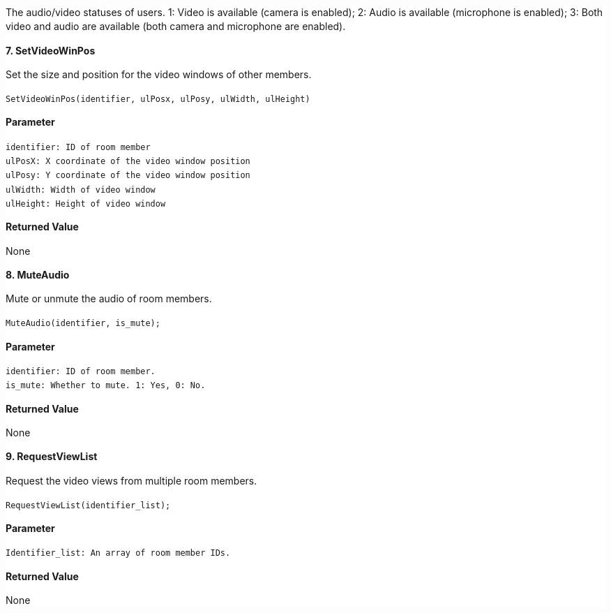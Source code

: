 The audio/video statuses of users. 1: Video is available (camera is enabled); 2: Audio is available (microphone is enabled); 3: Both video and audio are available (both camera and microphone are enabled).

**7. SetVideoWinPos**

Set the size and position for the video windows of other members.

```
SetVideoWinPos(identifier, ulPosx, ulPosy, ulWidth, ulHeight)
```

**Parameter**

```
identifier: ID of room member
ulPosX: X coordinate of the video window position
ulPosy: Y coordinate of the video window position
ulWidth: Width of video window
ulHeight: Height of video window
```

**Returned Value**

None

**8. MuteAudio**

Mute or unmute the audio of room members.

```
MuteAudio(identifier, is_mute);
```

**Parameter**

```
identifier: ID of room member.
is_mute: Whether to mute. 1: Yes, 0: No.
```

**Returned Value**

None

**9. RequestViewList**

Request the video views from multiple room members.


```
RequestViewList(identifier_list);
```

**Parameter**

```
Identifier_list: An array of room member IDs.
```

**Returned Value**

None
